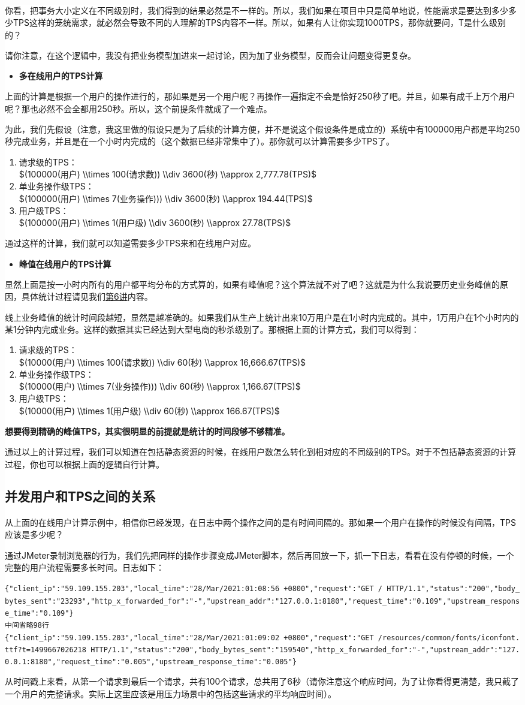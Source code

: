你看，把事务大小定义在不同级别时，我们得到的结果必然是不一样的。所以，我们如果在项目中只是简单地说，性能需求是要达到多少多少TPS这样的笼统需求，就必然会导致不同的人理解的TPS内容不一样。所以，如果有人让你实现1000TPS，那你就要问，T是什么级别的？

请你注意，在这个逻辑中，我没有把业务模型加进来一起讨论，因为加了业务模型，反而会让问题变得更复杂。

- **多在线用户的TPS计算**

上面的计算是根据一个用户的操作进行的，那如果是另一个用户呢？再操作一遍指定不会是恰好250秒了吧。并且，如果有成千上万个用户呢？那也必然不会全都用250秒。所以，这个前提条件就成了一个难点。

为此，我们先假设（注意，我这里做的假设只是为了后续的计算方便，并不是说这个假设条件是成立的）系统中有100000用户都是平均250秒完成业务，并且是在一个小时内完成的（这个数据已经非常集中了）。那你就可以计算需要多少TPS了。

1. 请求级的TPS：  
   $(100000(用户) \\times 100(请求数)) \\div 3600(秒) \\approx 2,777.78(TPS)$
2. 单业务操作级TPS：  
   $(100000(用户) \\times 7(业务操作))) \\div 3600(秒) \\approx 194.44(TPS)$
3. 用户级TPS：  
   $(100000(用户) \\times 1(用户级) \\div 3600(秒) \\approx 27.78(TPS)$

通过这样的计算，我们就可以知道需要多少TPS来和在线用户对应。

- **峰值在线用户的TPS计算**

显然上面是按一小时内所有的用户都平均分布的方式算的，如果有峰值呢？这个算法就不对了吧？这就是为什么我说要历史业务峰值的原因，具体统计过程请见我们[第6讲](https://time.geekbang.org/column/article/358483)内容。

线上业务峰值的统计时间段越短，显然是越准确的。如果我们从生产上统计出来10万用户是在1小时内完成的。其中，1万用户在1个小时内的某1分钟内完成业务。这样的数据其实已经达到大型电商的秒杀级别了。那根据上面的计算方式，我们可以得到：

1. 请求级的TPS：  
   $(10000(用户) \\times 100(请求数)) \\div 60(秒) \\approx 16,666.67(TPS)$
2. 单业务操作级TPS：  
   $(10000(用户) \\times 7(业务操作))) \\div 60(秒) \\approx 1,166.67(TPS)$
3. 用户级TPS：  
   $(10000(用户) \\times 1(用户级) \\div 60(秒) \\approx 166.67(TPS)$

**想要得到精确的峰值TPS，其实很明显的前提就是统计的时间段够不够精准。**

通过以上的计算过程，我们可以知道在包括静态资源的时候，在线用户数怎么转化到相对应的不同级别的TPS。对于不包括静态资源的计算过程，你也可以根据上面的逻辑自行计算。

## 并发用户和TPS之间的关系

从上面的在线用户计算示例中，相信你已经发现，在日志中两个操作之间的是有时间间隔的。那如果一个用户在操作的时候没有间隔，TPS应该是多少呢？

通过JMeter录制浏览器的行为，我们先把同样的操作步骤变成JMeter脚本，然后再回放一下，抓一下日志，看看在没有停顿的时候，一个完整的用户流程需要多长时间。日志如下：

```
{"client_ip":"59.109.155.203","local_time":"28/Mar/2021:01:08:56 +0800","request":"GET / HTTP/1.1","status":"200","body_bytes_sent":"23293","http_x_forwarded_for":"-","upstream_addr":"127.0.0.1:8180","request_time":"0.109","upstream_response_time":"0.109"}
中间省略98行
{"client_ip":"59.109.155.203","local_time":"28/Mar/2021:01:09:02 +0800","request":"GET /resources/common/fonts/iconfont.ttf?t=1499667026218 HTTP/1.1","status":"200","body_bytes_sent":"159540","http_x_forwarded_for":"-","upstream_addr":"127.0.0.1:8180","request_time":"0.005","upstream_response_time":"0.005"}
```

从时间戳上来看，从第一个请求到最后一个请求，共有100个请求，总共用了6秒（请你注意这个响应时间，为了让你看得更清楚，我只截了一个用户的完整请求。实际上这里应该是用压力场景中的包括这些请求的平均响应时间）。
